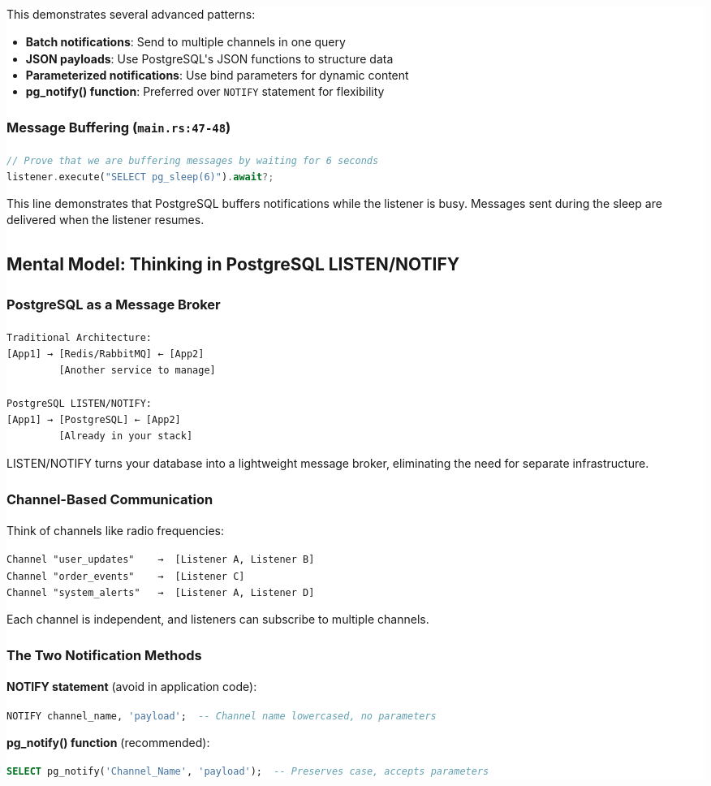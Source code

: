 This demonstrates several advanced patterns:
- **Batch notifications**: Send to multiple channels in one query
- **JSON payloads**: Use PostgreSQL's JSON functions to structure data
- **Parameterized notifications**: Use bind parameters for dynamic content
- **pg_notify() function**: Preferred over `NOTIFY` statement for flexibility

### Message Buffering (`main.rs:47-48`)

```rust
// Prove that we are buffering messages by waiting for 6 seconds
listener.execute("SELECT pg_sleep(6)").await?;
```

This line demonstrates that PostgreSQL buffers notifications while the listener is busy. Messages sent during the sleep are delivered when the listener resumes.

## Mental Model: Thinking in PostgreSQL LISTEN/NOTIFY

### PostgreSQL as a Message Broker

```
Traditional Architecture:
[App1] → [Redis/RabbitMQ] ← [App2]
         [Another service to manage]

PostgreSQL LISTEN/NOTIFY:
[App1] → [PostgreSQL] ← [App2]
         [Already in your stack]
```

LISTEN/NOTIFY turns your database into a lightweight message broker, eliminating the need for separate infrastructure.

### Channel-Based Communication

Think of channels like radio frequencies:

```
Channel "user_updates"    →  [Listener A, Listener B]
Channel "order_events"    →  [Listener C]
Channel "system_alerts"   →  [Listener A, Listener D]
```

Each channel is independent, and listeners can subscribe to multiple channels.

### The Two Notification Methods

**NOTIFY statement** (avoid in application code):
```sql
NOTIFY channel_name, 'payload';  -- Channel name lowercased, no parameters
```

**pg_notify() function** (recommended):
```sql
SELECT pg_notify('Channel_Name', 'payload');  -- Preserves case, accepts parameters
```
